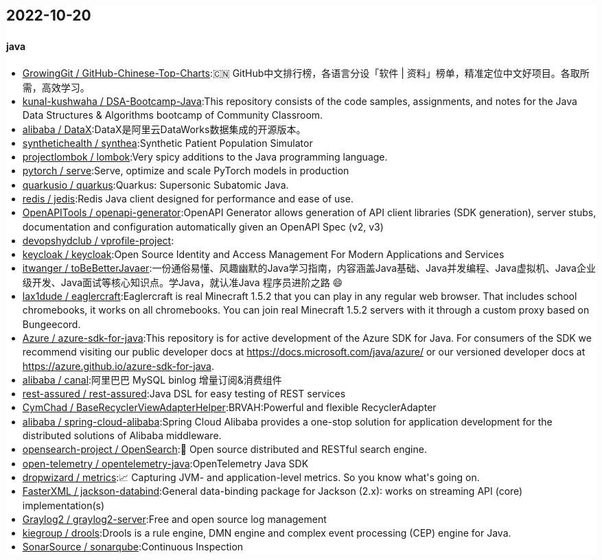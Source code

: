 ## 2022-10-20

#### java
* [GrowingGit / GitHub-Chinese-Top-Charts](https://github.com/GrowingGit/GitHub-Chinese-Top-Charts):🇨🇳
GitHub中文排行榜，各语言分设「软件 | 资料」榜单，精准定位中文好项目。各取所需，高效学习。
* [kunal-kushwaha / DSA-Bootcamp-Java](https://github.com/kunal-kushwaha/DSA-Bootcamp-Java):This repository consists of the code samples, assignments, and notes for the Java Data Structures & Algorithms bootcamp of Community Classroom.
* [alibaba / DataX](https://github.com/alibaba/DataX):DataX是阿里云DataWorks数据集成的开源版本。
* [synthetichealth / synthea](https://github.com/synthetichealth/synthea):Synthetic Patient Population Simulator
* [projectlombok / lombok](https://github.com/projectlombok/lombok):Very spicy additions to the Java programming language.
* [pytorch / serve](https://github.com/pytorch/serve):Serve, optimize and scale PyTorch models in production
* [quarkusio / quarkus](https://github.com/quarkusio/quarkus):Quarkus: Supersonic Subatomic Java.
* [redis / jedis](https://github.com/redis/jedis):Redis Java client designed for performance and ease of use.
* [OpenAPITools / openapi-generator](https://github.com/OpenAPITools/openapi-generator):OpenAPI Generator allows generation of API client libraries (SDK generation), server stubs, documentation and configuration automatically given an OpenAPI Spec (v2, v3)
* [devopshydclub / vprofile-project](https://github.com/devopshydclub/vprofile-project):
* [keycloak / keycloak](https://github.com/keycloak/keycloak):Open Source Identity and Access Management For Modern Applications and Services
* [itwanger / toBeBetterJavaer](https://github.com/itwanger/toBeBetterJavaer):一份通俗易懂、风趣幽默的Java学习指南，内容涵盖Java基础、Java并发编程、Java虚拟机、Java企业级开发、Java面试等核心知识点。学Java，就认准Java 程序员进阶之路
😄
* [lax1dude / eaglercraft](https://github.com/lax1dude/eaglercraft):Eaglercraft is real Minecraft 1.5.2 that you can play in any regular web browser. That includes school chromebooks, it works on all chromebooks. You can join real Minecraft 1.5.2 servers with it through a custom proxy based on Bungeecord.
* [Azure / azure-sdk-for-java](https://github.com/Azure/azure-sdk-for-java):This repository is for active development of the Azure SDK for Java. For consumers of the SDK we recommend visiting our public developer docs at https://docs.microsoft.com/java/azure/ or our versioned developer docs at https://azure.github.io/azure-sdk-for-java.
* [alibaba / canal](https://github.com/alibaba/canal):阿里巴巴 MySQL binlog 增量订阅&消费组件
* [rest-assured / rest-assured](https://github.com/rest-assured/rest-assured):Java DSL for easy testing of REST services
* [CymChad / BaseRecyclerViewAdapterHelper](https://github.com/CymChad/BaseRecyclerViewAdapterHelper):BRVAH:Powerful and flexible RecyclerAdapter
* [alibaba / spring-cloud-alibaba](https://github.com/alibaba/spring-cloud-alibaba):Spring Cloud Alibaba provides a one-stop solution for application development for the distributed solutions of Alibaba middleware.
* [opensearch-project / OpenSearch](https://github.com/opensearch-project/OpenSearch):🔎
Open source distributed and RESTful search engine.
* [open-telemetry / opentelemetry-java](https://github.com/open-telemetry/opentelemetry-java):OpenTelemetry Java SDK
* [dropwizard / metrics](https://github.com/dropwizard/metrics):📈
Capturing JVM- and application-level metrics. So you know what's going on.
* [FasterXML / jackson-databind](https://github.com/FasterXML/jackson-databind):General data-binding package for Jackson (2.x): works on streaming API (core) implementation(s)
* [Graylog2 / graylog2-server](https://github.com/Graylog2/graylog2-server):Free and open source log management
* [kiegroup / drools](https://github.com/kiegroup/drools):Drools is a rule engine, DMN engine and complex event processing (CEP) engine for Java.
* [SonarSource / sonarqube](https://github.com/SonarSource/sonarqube):Continuous Inspection
